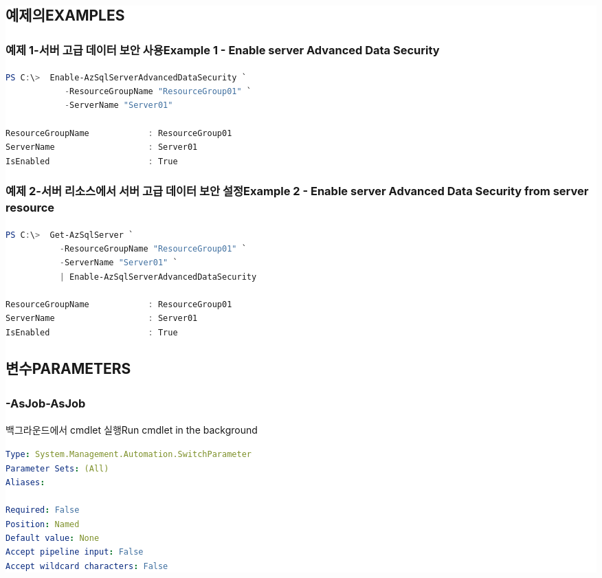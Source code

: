 ## <span data-ttu-id="9606c-110">예제의</span><span class="sxs-lookup"><span data-stu-id="9606c-110">EXAMPLES</span></span>

### <span data-ttu-id="9606c-111">예제 1-서버 고급 데이터 보안 사용</span><span class="sxs-lookup"><span data-stu-id="9606c-111">Example 1 - Enable server Advanced Data Security</span></span>
```powershell
PS C:\>  Enable-AzSqlServerAdvancedDataSecurity `
            -ResourceGroupName "ResourceGroup01" `
            -ServerName "Server01" 

ResourceGroupName            : ResourceGroup01
ServerName                   : Server01
IsEnabled                    : True
```

### <span data-ttu-id="9606c-112">예제 2-서버 리소스에서 서버 고급 데이터 보안 설정</span><span class="sxs-lookup"><span data-stu-id="9606c-112">Example 2 - Enable server Advanced Data Security from server resource</span></span>
```powershell
PS C:\>  Get-AzSqlServer `
           -ResourceGroupName "ResourceGroup01" `
           -ServerName "Server01" `
           | Enable-AzSqlServerAdvancedDataSecurity

ResourceGroupName            : ResourceGroup01
ServerName                   : Server01
IsEnabled                    : True
```

## <span data-ttu-id="9606c-113">변수</span><span class="sxs-lookup"><span data-stu-id="9606c-113">PARAMETERS</span></span>

### <span data-ttu-id="9606c-114">-AsJob</span><span class="sxs-lookup"><span data-stu-id="9606c-114">-AsJob</span></span>
<span data-ttu-id="9606c-115">백그라운드에서 cmdlet 실행</span><span class="sxs-lookup"><span data-stu-id="9606c-115">Run cmdlet in the background</span></span>

```yaml
Type: System.Management.Automation.SwitchParameter
Parameter Sets: (All)
Aliases:

Required: False
Position: Named
Default value: None
Accept pipeline input: False
Accept wildcard characters: False
```
